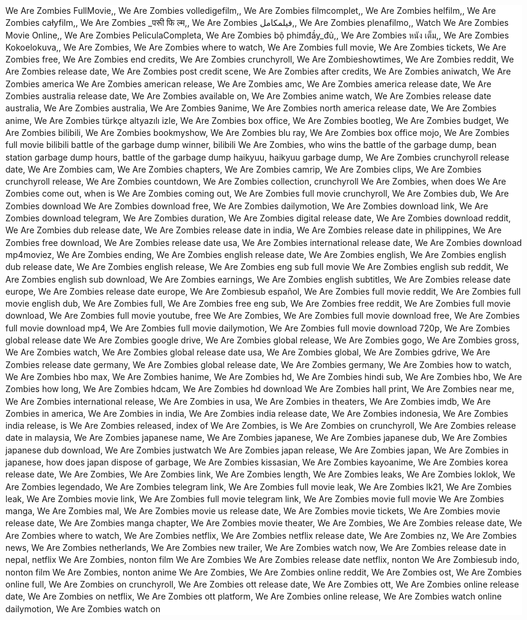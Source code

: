We Are Zombies FullMovie,, We Are Zombies volledigefilm,, We Are Zombies filmcomplet,, We Are Zombies helfilm,, We Are Zombies całyfilm,, We Are Zombies _परूी फि ल्म,, We Are Zombies فيلمكامل,, We Are Zombies plenafilmo,, Watch We Are Zombies Movie Online,, We Are Zombies PeliculaCompleta, We Are Zombies bộ phimđầy_đủ,, We Are Zombies หนัง เต็ม,, We Are Zombies Kokoelokuva,, We Are Zombies, We Are Zombies where to watch, We Are Zombies full movie, We Are Zombies tickets, We Are Zombies free, We Are Zombies end credits, We Are Zombies crunchyroll, We Are Zombieshowtimes, We Are Zombies reddit, We Are Zombies release date, We Are Zombies post credit scene, We Are Zombies after credits, We Are Zombies aniwatch, We Are Zombies america We Are Zombies american release, We Are Zombies amc, We Are Zombies america release date, We Are Zombies australia release date, We Are Zombies available on, We Are Zombies anime watch, We Are Zombies release date australia, We Are Zombies australia, We Are Zombies 9anime, We Are Zombies north america release date, We Are Zombies anime, We Are Zombies türkçe altyazılı izle, We Are Zombies box office, We Are Zombies bootleg, We Are Zombies budget, We Are Zombies bilibili, We Are Zombies bookmyshow, We Are Zombies blu ray, We Are Zombies box office mojo, We Are Zombies full movie bilibili battle of the garbage dump winner, bilibili We Are Zombies, who wins the battle of the garbage dump, bean station garbage dump hours, battle of the garbage dump haikyuu, haikyuu garbage dump, We Are Zombies crunchyroll release date, We Are Zombies cam, We Are Zombies chapters, We Are Zombies camrip, We Are Zombies clips, We Are Zombies crunchyroll release, We Are Zombies countdown, We Are Zombies collection, crunchyroll We Are Zombies, when does We Are Zombies come out, when is We Are Zombies coming out, We Are Zombies full movie crunchyroll, We Are Zombies dub, We Are Zombies download We Are Zombies download free, We Are Zombies dailymotion, We Are Zombies download link, We Are Zombies download telegram, We Are Zombies duration, We Are Zombies digital release date, We Are Zombies download reddit, We Are Zombies dub release date, We Are Zombies release date in india, We Are Zombies release date in philippines, We Are Zombies free download, We Are Zombies release date usa, We Are Zombies international release date, We Are Zombies download mp4moviez, We Are Zombies ending, We Are Zombies english release date, We Are Zombies english, We Are Zombies english dub release date, We Are Zombies english release, We Are Zombies eng sub full movie We Are Zombies english sub reddit, We Are Zombies english sub download, We Are Zombies earnings, We Are Zombies english subtitles, We Are Zombies release date europe, We Are Zombies release date europe, We Are Zombiesub español, We Are Zombies full movie reddit, We Are Zombies full movie english dub, We Are Zombies full, We Are Zombies free eng sub, We Are Zombies free reddit, We Are Zombies full movie download, We Are Zombies full movie youtube, free We Are Zombies, We Are Zombies full movie download free, We Are Zombies full movie download mp4, We Are Zombies full movie dailymotion, We Are Zombies full movie download 720p, We Are Zombies global release date We Are Zombies google drive, We Are Zombies global release, We Are Zombies gogo, We Are Zombies gross, We Are Zombies watch, We Are Zombies global release date usa, We Are Zombies global, We Are Zombies gdrive, We Are Zombies release date germany, We Are Zombies global release date, We Are Zombies germany, We Are Zombies how to watch, We Are Zombies hbo max, We Are Zombies hanime, We Are Zombies hd, We Are Zombies hindi sub, We Are Zombies hbo, We Are Zombies how long, We Are Zombies hdcam, We Are Zombies hd download We Are Zombies hall print, We Are Zombies near me, We Are Zombies international release, We Are Zombies in usa, We Are Zombies in theaters, We Are Zombies imdb, We Are Zombies in america, We Are Zombies in india, We Are Zombies india release date, We Are Zombies indonesia, We Are Zombies india release, is We Are Zombies released, index of We Are Zombies, is We Are Zombies on crunchyroll, We Are Zombies release date in malaysia, We Are Zombies japanese name, We Are Zombies japanese, We Are Zombies japanese dub, We Are Zombies japanese dub download, We Are Zombies justwatch We Are Zombies japan release, We Are Zombies japan, We Are Zombies in japanese, how does japan dispose of garbage, We Are Zombies kissasian, We Are Zombies kayoanime, We Are Zombies korea release date, We Are Zombies, We Are Zombies link, We Are Zombies length, We Are Zombies leaks, We Are Zombies loklok, We Are Zombies legendado, We Are Zombies telegram link, We Are Zombies full movie leak, We Are Zombies lk21, We Are Zombies leak, We Are Zombies movie link, We Are Zombies full movie telegram link, We Are Zombies movie full movie We Are Zombies manga, We Are Zombies mal, We Are Zombies movie us release date, We Are Zombies movie tickets, We Are Zombies movie release date, We Are Zombies manga chapter, We Are Zombies movie theater, We Are Zombies, We Are Zombies release date, We Are Zombies where to watch, We Are Zombies netflix, We Are Zombies netflix release date, We Are Zombies nz, We Are Zombies news, We Are Zombies netherlands, We Are Zombies new trailer, We Are Zombies watch now, We Are Zombies release date in nepal, netflix We Are Zombies, nonton film We Are Zombies We Are Zombies release date netflix, nonton We Are Zombiesub indo, nonton film We Are Zombies, nonton anime We Are Zombies, We Are Zombies online reddit, We Are Zombies ost, We Are Zombies online full, We Are Zombies on crunchyroll, We Are Zombies ott release date, We Are Zombies ott, We Are Zombies online release date, We Are Zombies on netflix, We Are Zombies ott platform, We Are Zombies online release, We Are Zombies watch online dailymotion, We Are Zombies watch on